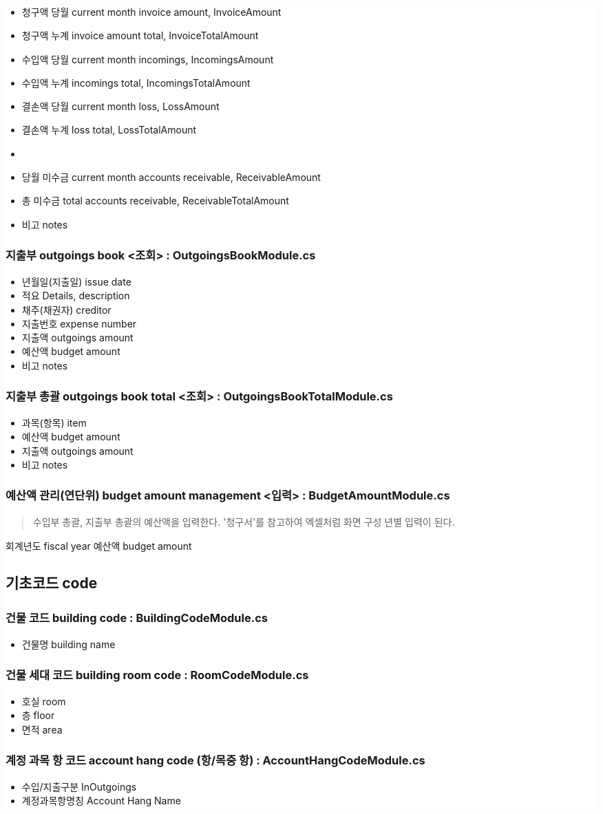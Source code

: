* 청구액 당월 current month invoice amount, InvoiceAmount 
* 청구액 누계 invoice amount total, InvoiceTotalAmount

* 수입액 당월 current month incomings, IncomingsAmount
* 수입액 누계 incomings total, IncomingsTotalAmount

* 결손액 당월 current month loss, LossAmount
* 결손액 누계 loss total, LossTotalAmount
* 
* 당월 미수금 current month accounts receivable, ReceivableAmount
* 총 미수금 total accounts receivable, ReceivableTotalAmount
* 비고 notes

### 지출부 outgoings book <조회> : OutgoingsBookModule.cs

* 년월일(지출일) issue date
* 적요 Details, description 
* 채주(채권자) creditor
* 지출번호 expense number
* 지출액 outgoings amount
* 예산액 budget amount
* 비고 notes

### 지출부 총괄 outgoings book total <조회> : OutgoingsBookTotalModule.cs

* 과목(항목) item
* 예산액 budget amount
* 지출액 outgoings amount
* 비고 notes

### 예산액 관리(연단위) budget amount management <입력> : BudgetAmountModule.cs

> 수입부 총괄, 지출부 총괄의 예산액을 입력한다.
> '청구서'를 참고하여 엑셀처럼 화면 구성
> 년별 입력이 된다.

회계년도 fiscal year
예산액 budget amount

## 기초코드 code

### 건물 코드 building code : BuildingCodeModule.cs
* 건물명 building name

### 건물 세대 코드 building room code : RoomCodeModule.cs
* 호실 room
* 층 floor
* 면적 area


### 계정 과목 항 코드 account hang code (항/목중 항) : AccountHangCodeModule.cs
* 수입/지출구분 InOutgoings
* 계정과목항명칭 Account Hang Name
